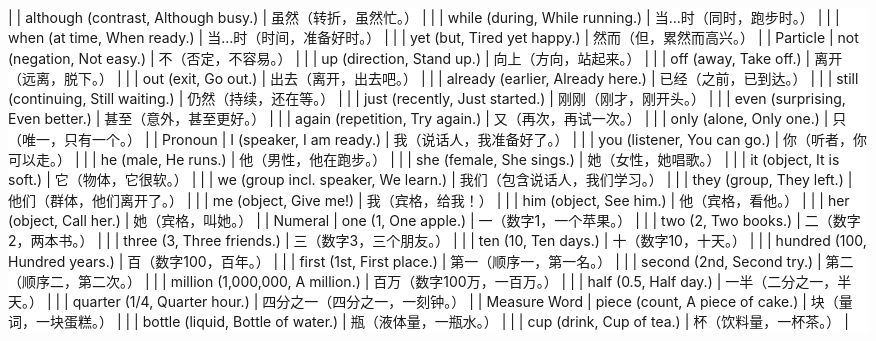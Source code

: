 |                 | although (contrast, Although busy.)   | 虽然（转折，虽然忙。）               |
|                 | while (during, While running.)        | 当…时（同时，跑步时。）             |
|                 | when (at time, When ready.)           | 当…时（时间，准备好时。）            |
|                 | yet (but, Tired yet happy.)           | 然而（但，累然而高兴。）             |
| Particle        | not (negation, Not easy.)             | 不（否定，不容易。）                 |
|                 | up (direction, Stand up.)             | 向上（方向，站起来。）               |
|                 | off (away, Take off.)                 | 离开（远离，脱下。）                 |
|                 | out (exit, Go out.)                   | 出去（离开，出去吧。）               |
|                 | already (earlier, Already here.)      | 已经（之前，已到达。）               |
|                 | still (continuing, Still waiting.)    | 仍然（持续，还在等。）               |
|                 | just (recently, Just started.)        | 刚刚（刚才，刚开头。）               |
|                 | even (surprising, Even better.)       | 甚至（意外，甚至更好。）             |
|                 | again (repetition, Try again.)        | 又（再次，再试一次。）               |
|                 | only (alone, Only one.)               | 只（唯一，只有一个。）               |
| Pronoun         | I (speaker, I am ready.)              | 我（说话人，我准备好了。）           |
|                 | you (listener, You can go.)           | 你（听者，你可以走。）               |
|                 | he (male, He runs.)                   | 他（男性，他在跑步。）               |
|                 | she (female, She sings.)              | 她（女性，她唱歌。）                 |
|                 | it (object, It is soft.)              | 它（物体，它很软。）                 |
|                 | we (group incl. speaker, We learn.)   | 我们（包含说话人，我们学习。）       |
|                 | they (group, They left.)              | 他们（群体，他们离开了。）           |
|                 | me (object, Give me!)                 | 我（宾格，给我！）                   |
|                 | him (object, See him.)                | 他（宾格，看他。）                   |
|                 | her (object, Call her.)               | 她（宾格，叫她。）                   |
| Numeral         | one (1, One apple.)                   | 一（数字1，一个苹果。）              |
|                 | two (2, Two books.)                   | 二（数字2，两本书。）                |
|                 | three (3, Three friends.)             | 三（数字3，三个朋友。）              |
|                 | ten (10, Ten days.)                   | 十（数字10，十天。）                 |
|                 | hundred (100, Hundred years.)         | 百（数字100，百年。）                |
|                 | first (1st, First place.)             | 第一（顺序一，第一名。）             |
|                 | second (2nd, Second try.)             | 第二（顺序二，第二次。）             |
|                 | million (1,000,000, A million.)       | 百万（数字100万，一百万。）          |
|                 | half (0.5, Half day.)                 | 一半（二分之一，半天。）             |
|                 | quarter (1/4, Quarter hour.)          | 四分之一（四分之一，一刻钟。）        |
| Measure Word    | piece (count, A piece of cake.)        | 块（量词，一块蛋糕。）               |
|                 | bottle (liquid, Bottle of water.)      | 瓶（液体量，一瓶水。）               |
|                 | cup (drink, Cup of tea.)               | 杯（饮料量，一杯茶。）               |